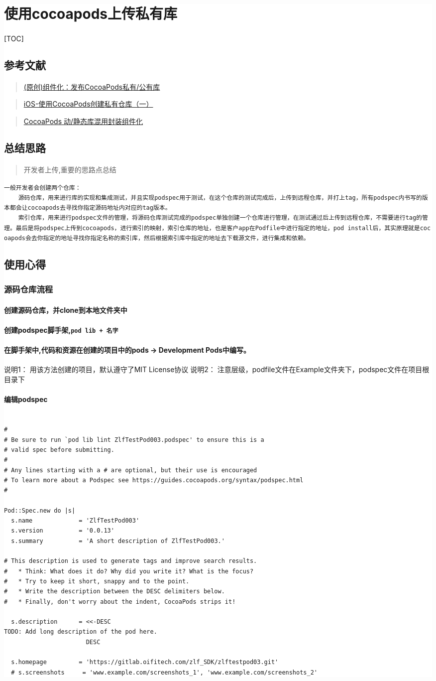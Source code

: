 # 使用cocoapods上传私有库
[TOC]
## 参考文献

> [(原创)组件化：发布CocoaPods私有/公有库](https://www.jianshu.com/p/649f0001925d)

> [iOS-使用CocoaPods创建私有仓库（一）](https://www.jianshu.com/p/1d6fa46e31f9)

> [CocoaPods 动/静态库混用封装组件化](https://www.jianshu.com/p/544df88b6a1e)

## 总结思路

> 开发者上传,重要的思路点总结

    一般开发者会创建两个仓库：
        源码仓库，用来进行库的实现和集成测试，并且实现podspec用于测试，在这个仓库的测试完成后，上传到远程仓库，并打上tag，所有podspec内书写的版本都会让cocoapods去寻找你指定源码地址内对应的tag版本。
        索引仓库，用来进行podspec文件的管理，将源码仓库测试完成的podspec单独创建一个仓库进行管理，在测试通过后上传到远程仓库，不需要进行tag的管理。最后是将podspec上传到cocoapods，进行索引的映射，索引仓库的地址，也是客户app在Podfile中进行指定的地址，pod install后，其实原理就是cocoapods会去你指定的地址寻找你指定名称的索引库，然后根据索引库中指定的地址去下载源文件，进行集成和依赖。
        
## 使用心得 
        
### 源码仓库流程

#### 创建源码仓库，并clone到本地文件夹中

#### 创建podspec脚手架,`pod lib + 名字`

#### 在脚手架中,代码和资源在创建的项目中的pods -> Development Pods中编写。

说明1： 用该方法创建的项目，默认遵守了MIT License协议
说明2： 注意层级，podfile文件在Example文件夹下，podspec文件在项目根目录下

#### 编辑podspec

```ObjC

#
# Be sure to run `pod lib lint ZlfTestPod003.podspec' to ensure this is a
# valid spec before submitting.
#
# Any lines starting with a # are optional, but their use is encouraged
# To learn more about a Podspec see https://guides.cocoapods.org/syntax/podspec.html
#

Pod::Spec.new do |s|
  s.name             = 'ZlfTestPod003'
  s.version          = '0.0.13'
  s.summary          = 'A short description of ZlfTestPod003.'

# This description is used to generate tags and improve search results.
#   * Think: What does it do? Why did you write it? What is the focus?
#   * Try to keep it short, snappy and to the point.
#   * Write the description between the DESC delimiters below.
#   * Finally, don't worry about the indent, CocoaPods strips it!

  s.description      = <<-DESC
TODO: Add long description of the pod here.
                       DESC

  s.homepage         = 'https://gitlab.oifitech.com/zlf_SDK/zlftestpod03.git'
  # s.screenshots     = 'www.example.com/screenshots_1', 'www.example.com/screenshots_2'
```